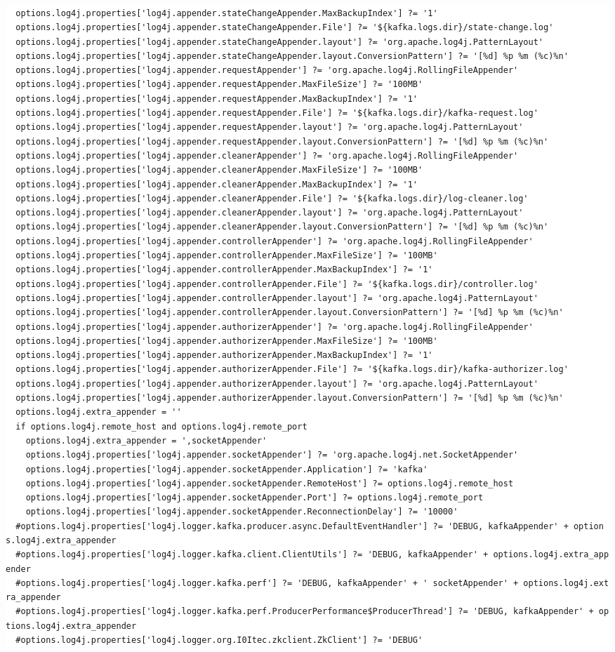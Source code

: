       options.log4j.properties['log4j.appender.stateChangeAppender.MaxBackupIndex'] ?= '1'
      options.log4j.properties['log4j.appender.stateChangeAppender.File'] ?= '${kafka.logs.dir}/state-change.log'
      options.log4j.properties['log4j.appender.stateChangeAppender.layout'] ?= 'org.apache.log4j.PatternLayout'
      options.log4j.properties['log4j.appender.stateChangeAppender.layout.ConversionPattern'] ?= '[%d] %p %m (%c)%n'
      options.log4j.properties['log4j.appender.requestAppender'] ?= 'org.apache.log4j.RollingFileAppender'
      options.log4j.properties['log4j.appender.requestAppender.MaxFileSize'] ?= '100MB'
      options.log4j.properties['log4j.appender.requestAppender.MaxBackupIndex'] ?= '1'
      options.log4j.properties['log4j.appender.requestAppender.File'] ?= '${kafka.logs.dir}/kafka-request.log'
      options.log4j.properties['log4j.appender.requestAppender.layout'] ?= 'org.apache.log4j.PatternLayout'
      options.log4j.properties['log4j.appender.requestAppender.layout.ConversionPattern'] ?= '[%d] %p %m (%c)%n'
      options.log4j.properties['log4j.appender.cleanerAppender'] ?= 'org.apache.log4j.RollingFileAppender'
      options.log4j.properties['log4j.appender.cleanerAppender.MaxFileSize'] ?= '100MB'
      options.log4j.properties['log4j.appender.cleanerAppender.MaxBackupIndex'] ?= '1'
      options.log4j.properties['log4j.appender.cleanerAppender.File'] ?= '${kafka.logs.dir}/log-cleaner.log'
      options.log4j.properties['log4j.appender.cleanerAppender.layout'] ?= 'org.apache.log4j.PatternLayout'
      options.log4j.properties['log4j.appender.cleanerAppender.layout.ConversionPattern'] ?= '[%d] %p %m (%c)%n'
      options.log4j.properties['log4j.appender.controllerAppender'] ?= 'org.apache.log4j.RollingFileAppender'
      options.log4j.properties['log4j.appender.controllerAppender.MaxFileSize'] ?= '100MB'
      options.log4j.properties['log4j.appender.controllerAppender.MaxBackupIndex'] ?= '1'
      options.log4j.properties['log4j.appender.controllerAppender.File'] ?= '${kafka.logs.dir}/controller.log'
      options.log4j.properties['log4j.appender.controllerAppender.layout'] ?= 'org.apache.log4j.PatternLayout'
      options.log4j.properties['log4j.appender.controllerAppender.layout.ConversionPattern'] ?= '[%d] %p %m (%c)%n'
      options.log4j.properties['log4j.appender.authorizerAppender'] ?= 'org.apache.log4j.RollingFileAppender'
      options.log4j.properties['log4j.appender.authorizerAppender.MaxFileSize'] ?= '100MB'
      options.log4j.properties['log4j.appender.authorizerAppender.MaxBackupIndex'] ?= '1'
      options.log4j.properties['log4j.appender.authorizerAppender.File'] ?= '${kafka.logs.dir}/kafka-authorizer.log'
      options.log4j.properties['log4j.appender.authorizerAppender.layout'] ?= 'org.apache.log4j.PatternLayout'
      options.log4j.properties['log4j.appender.authorizerAppender.layout.ConversionPattern'] ?= '[%d] %p %m (%c)%n'
      options.log4j.extra_appender = ''
      if options.log4j.remote_host and options.log4j.remote_port
        options.log4j.extra_appender = ',socketAppender'
        options.log4j.properties['log4j.appender.socketAppender'] ?= 'org.apache.log4j.net.SocketAppender'
        options.log4j.properties['log4j.appender.socketAppender.Application'] ?= 'kafka'
        options.log4j.properties['log4j.appender.socketAppender.RemoteHost'] ?= options.log4j.remote_host
        options.log4j.properties['log4j.appender.socketAppender.Port'] ?= options.log4j.remote_port
        options.log4j.properties['log4j.appender.socketAppender.ReconnectionDelay'] ?= '10000'
      #options.log4j.properties['log4j.logger.kafka.producer.async.DefaultEventHandler'] ?= 'DEBUG, kafkaAppender' + options.log4j.extra_appender
      #options.log4j.properties['log4j.logger.kafka.client.ClientUtils'] ?= 'DEBUG, kafkaAppender' + options.log4j.extra_appender
      #options.log4j.properties['log4j.logger.kafka.perf'] ?= 'DEBUG, kafkaAppender' + ' socketAppender' + options.log4j.extra_appender
      #options.log4j.properties['log4j.logger.kafka.perf.ProducerPerformance$ProducerThread'] ?= 'DEBUG, kafkaAppender' + options.log4j.extra_appender
      #options.log4j.properties['log4j.logger.org.I0Itec.zkclient.ZkClient'] ?= 'DEBUG'